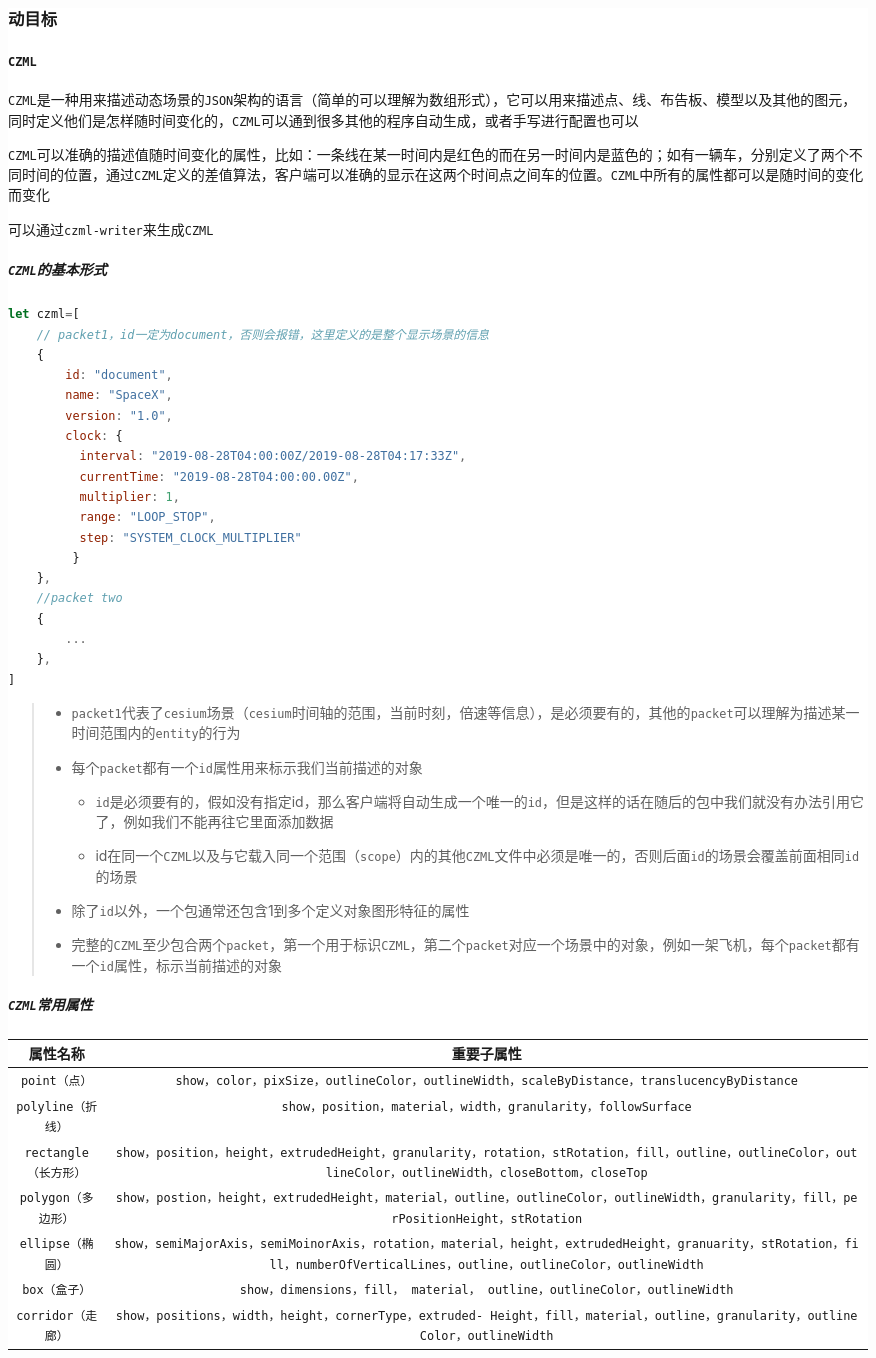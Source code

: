 

### 动目标

#### `CZML`

`CZML`是一种用来描述动态场景的`JSON`架构的语言（简单的可以理解为数组形式），它可以用来描述点、线、布告板、模型以及其他的图元，同时定义他们是怎样随时间变化的，`CZML`可以通到很多其他的程序自动生成，或者手写进行配置也可以

`CZML`可以准确的描述值随时间变化的属性，比如：一条线在某一时间内是红色的而在另一时间内是蓝色的；如有一辆车，分别定义了两个不同时间的位置，通过`CZML`定义的差值算法，客户端可以准确的显示在这两个时间点之间车的位置。`CZML`中所有的属性都可以是随时间的变化而变化

可以通过`czml-writer`来生成`CZML`

##### `CZML`的基本形式

```js
let czml=[
    // packet1，id一定为document，否则会报错，这里定义的是整个显示场景的信息
    {
        id: "document",
        name: "SpaceX",
        version: "1.0",
        clock: {
          interval: "2019-08-28T04:00:00Z/2019-08-28T04:17:33Z",
          currentTime: "2019-08-28T04:00:00.00Z",
          multiplier: 1,
          range: "LOOP_STOP",
          step: "SYSTEM_CLOCK_MULTIPLIER"
         }
    },
    //packet two
    {
		...
	},
]
```

> - `packet1`代表了`cesium`场景（`cesium`时间轴的范围，当前时刻，倍速等信息），是必须要有的，其他的`packet`可以理解为描述某一时间范围内的`entity`的行为
>
> - 每个`packet`都有一个`id`属性用来标示我们当前描述的对象
>
>   - `id`是必须要有的，假如没有指定id，那么客户端将自动生成一个唯一的`id`，但是这样的话在随后的包中我们就没有办法引用它了，例如我们不能再往它里面添加数据
>
>   - id在同一个`CZML`以及与它载入同一个范围（`scope`）内的其他`CZML`文件中必须是唯一的，否则后面`id`的场景会覆盖前面相同`id`的场景
>
> - 除了`id`以外，一个包通常还包含1到多个定义对象图形特征的属性
>
> - 完整的`CZML`至少包合两个`packet`，第一个用于标识`CZML`，第二个`packet`对应一个场景中的对象，例如一架飞机，每个`packet`都有一个`id`属性，标示当前描述的对象

##### `CZML`常用属性

|           属性名称           |                          重要子属性                          |
| :--------------------------: | :----------------------------------------------------------: |
|        `point（点）`         | `show，color，pixSize，outlineColor，outlineWidth，scaleByDistance，translucencyByDistance` |
|      `polyline（折线）`      | `show，position，material，width，granularity，followSurface` |
|    `rectangle（长方形）`     | `show，position，height，extrudedHeight，granularity，rotation，stRotation，fill，outline，outlineColor，outlineColor，outlineWidth，closeBottom，closeTop` |
|     `polygon（多边形）`      | `show，postion，height，extrudedHeight，material，outline，outlineColor，outlineWidth，granularity，fill，perPositionHeight，stRotation` |
|      `ellipse（椭圆）`       | `show，semiMajorAxis，semiMoinorAxis，rotation，material，height，extrudedHeight，granuarity，stRotation，fill，numberOfVerticalLines，outline，outlineColor，outlineWidth` |
|        `box（盒子）`         | `show，dimensions，fill， material， outline，outlineColor，outlineWidth` |
|      `corridor（走廊）`      | `show，positions，width，height，cornerType，extruded- Height，fill，material，outline，granularity，outlineColor，outlineWidth` |